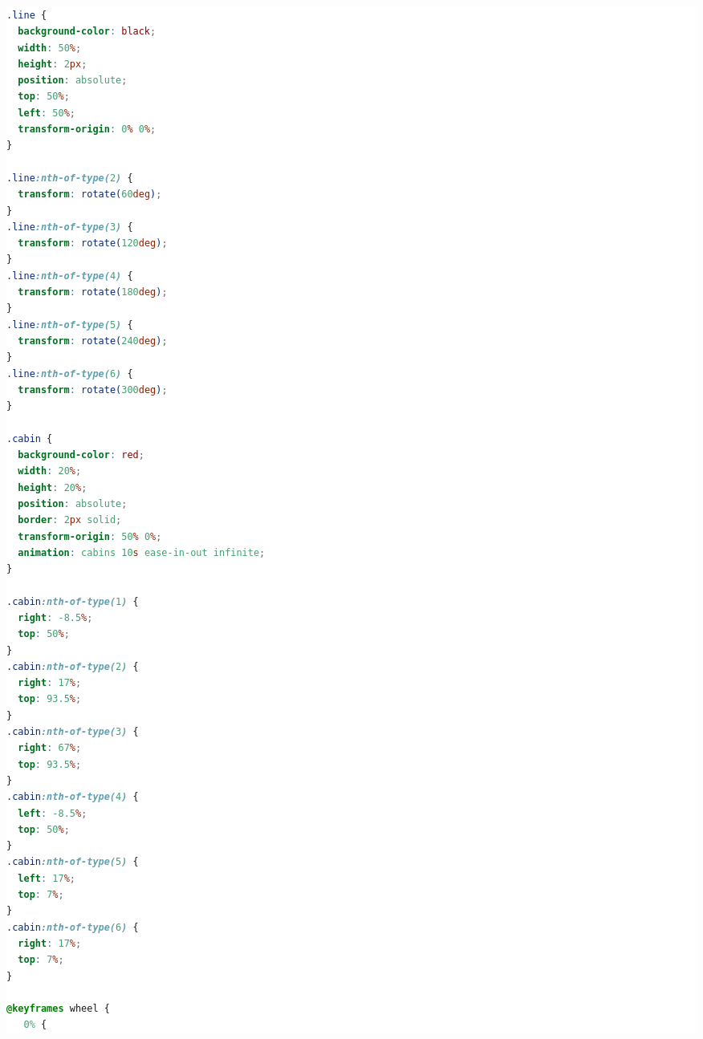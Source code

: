 ```css
.line {
  background-color: black;
  width: 50%;
  height: 2px;
  position: absolute;
  top: 50%;
  left: 50%;
  transform-origin: 0% 0%;
}

.line:nth-of-type(2) {
  transform: rotate(60deg);
}
.line:nth-of-type(3) {
  transform: rotate(120deg);
}
.line:nth-of-type(4) {
  transform: rotate(180deg);
}
.line:nth-of-type(5) {
  transform: rotate(240deg);
}
.line:nth-of-type(6) {
  transform: rotate(300deg);
}

.cabin {
  background-color: red;
  width: 20%;
  height: 20%;
  position: absolute;
  border: 2px solid;
  transform-origin: 50% 0%;
  animation: cabins 10s ease-in-out infinite;
}

.cabin:nth-of-type(1) {
  right: -8.5%;
  top: 50%;
}
.cabin:nth-of-type(2) {
  right: 17%;
  top: 93.5%;
}
.cabin:nth-of-type(3) {
  right: 67%;
  top: 93.5%;
}
.cabin:nth-of-type(4) {
  left: -8.5%;
  top: 50%;
}
.cabin:nth-of-type(5) {
  left: 17%;
  top: 7%;
}
.cabin:nth-of-type(6) {
  right: 17%;
  top: 7%;
}

@keyframes wheel {
   0% {
```